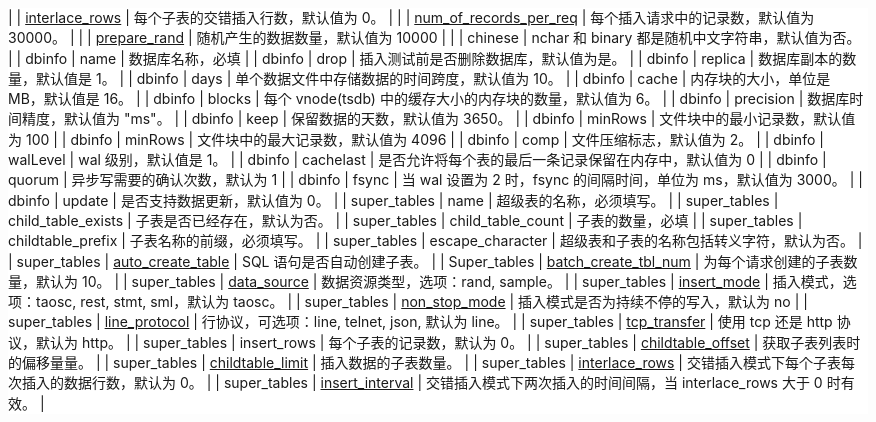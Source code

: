 |              | [interlace_rows](#interlace-rows)             | 每个子表的交错插入行数，默认值为 0。                                                      |
|              | [num_of_records_per_req](#record-per-request) | 每个插入请求中的记录数，默认值为 30000。                                                  |
|              | [prepare_rand](#prepared-rand)                | 随机产生的数据数量，默认值为 10000                                                        |
|              | chinese                                       | nchar 和 binary 都是随机中文字符串，默认值为否。                                          |
| dbinfo       | name                                          | 数据库名称，必填                                                                          |
| dbinfo       | drop                                          | 插入测试前是否删除数据库，默认值为是。                                                    |
| dbinfo       | replica                                       | 数据库副本的数量，默认值是 1。                                                            |
| dbinfo       | days                                          | 单个数据文件中存储数据的时间跨度，默认值为 10。                                           |
| dbinfo       | cache                                         | 内存块的大小，单位是 MB，默认值是 16。                                                    |
| dbinfo       | blocks                                        | 每个 vnode(tsdb) 中的缓存大小的内存块的数量，默认值为 6。                                 |
| dbinfo       | precision                                     | 数据库时间精度，默认值为 "ms"。                                                           |
| dbinfo       | keep                                          | 保留数据的天数，默认值为 3650。                                                           |
| dbinfo       | minRows                                       | 文件块中的最小记录数，默认值为 100                                                        |
| dbinfo       | minRows                                       | 文件块中的最大记录数，默认值为 4096                                                       |
| dbinfo       | comp                                          | 文件压缩标志，默认值为 2。                                                                |
| dbinfo       | walLevel                                      | wal 级别，默认值是 1。                                                                    |
| dbinfo       | cachelast                                     | 是否允许将每个表的最后一条记录保留在内存中，默认值为 0                                    |
| dbinfo       | quorum                                        | 异步写需要的确认次数，默认为 1                                                            |
| dbinfo       | fsync                                         | 当 wal 设置为 2 时，fsync 的间隔时间，单位为 ms，默认值为 3000。                          |
| dbinfo       | update                                        | 是否支持数据更新，默认值为 0。                                                            |
| super_tables | name                                          | 超级表的名称，必须填写。                                                                  |
| super_tables | child_table_exists                            | 子表是否已经存在，默认为否。                                                              |
| super_tables | child_table_count                             | 子表的数量，必填                                                                          |
| super_tables | childtable_prefix                             | 子表名称的前缀，必须填写。                                                                |
| super_tables | escape_character                              | 超级表和子表的名称包括转义字符，默认为否。                                                |
| super_tables | [auto_create_table](#auto-create-table)       | SQL 语句是否自动创建子表。                                                                |
| Super_tables | [batch_create_tbl_num](#batch-create-tbl-num) | 为每个请求创建的子表数量，默认为 10。                                                     |
| super_tables | [data_source](#data-source)                   | 数据资源类型，选项：rand, sample。                                                        |
| super_tables | [insert_mode](#insert-mode)                   | 插入模式，选项：taosc, rest, stmt, sml，默认为 taosc。                                    |
| super_tables | [non_stop_mode](#non-stop-mode)               | 插入模式是否为持续不停的写入，默认为 no                                                   |
| super_tables | [line_protocol](#line-protocol)               | 行协议，可选项：line, telnet, json, 默认为 line。                                         |
| super_tables | [tcp_transfer](#tcp-transfer)                 | 使用 tcp 还是 http 协议，默认为 http。                                                    |
| super_tables | insert_rows                                   | 每个子表的记录数，默认为 0。                                                              |
| super_tables | [childtable_offset](#childtable-offset)       | 获取子表列表时的偏移量量。                                                                |
| super_tables | [childtable_limit](#childtable-limit)         | 插入数据的子表数量。                                                                      |
| super_tables | [interlace_rows](#interlace-rows)             | 交错插入模式下每个子表每次插入的数据行数，默认为 0。                                      |
| super_tables | [insert_interval](#insert-interval)           | 交错插入模式下两次插入的时间间隔，当 interlace_rows 大于 0 时有效。                       |